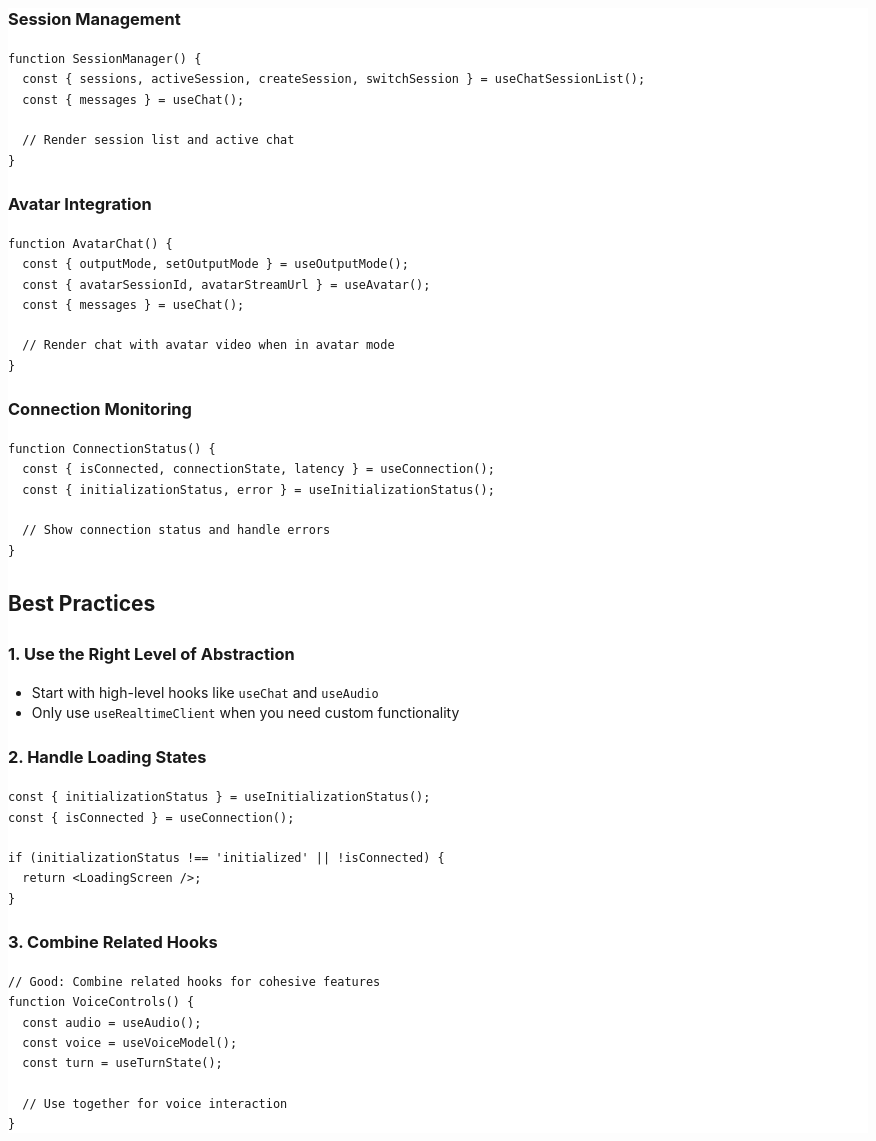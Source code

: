 ### Session Management
```tsx
function SessionManager() {
  const { sessions, activeSession, createSession, switchSession } = useChatSessionList();
  const { messages } = useChat();
  
  // Render session list and active chat
}
```

### Avatar Integration
```tsx
function AvatarChat() {
  const { outputMode, setOutputMode } = useOutputMode();
  const { avatarSessionId, avatarStreamUrl } = useAvatar();
  const { messages } = useChat();
  
  // Render chat with avatar video when in avatar mode
}
```

### Connection Monitoring
```tsx
function ConnectionStatus() {
  const { isConnected, connectionState, latency } = useConnection();
  const { initializationStatus, error } = useInitializationStatus();
  
  // Show connection status and handle errors
}
```

## Best Practices

### 1. Use the Right Level of Abstraction
- Start with high-level hooks like `useChat` and `useAudio`
- Only use `useRealtimeClient` when you need custom functionality

### 2. Handle Loading States
```tsx
const { initializationStatus } = useInitializationStatus();
const { isConnected } = useConnection();

if (initializationStatus !== 'initialized' || !isConnected) {
  return <LoadingScreen />;
}
```

### 3. Combine Related Hooks
```tsx
// Good: Combine related hooks for cohesive features
function VoiceControls() {
  const audio = useAudio();
  const voice = useVoiceModel();
  const turn = useTurnState();
  
  // Use together for voice interaction
}
```
